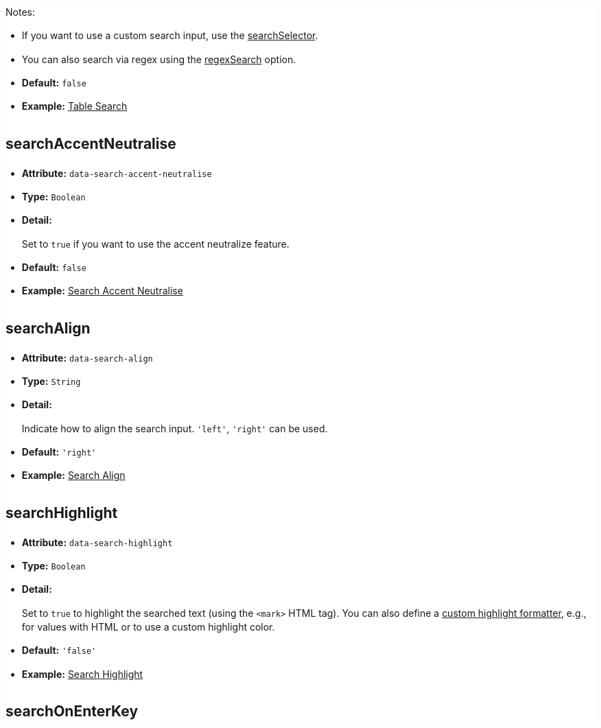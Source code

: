   Notes:
  - If you want to use a custom search input, use the [searchSelector](https://bootstrap-table.com/docs/api/table-options/#searchSelector).
  - You can also search via regex using the [regexSearch](https://bootstrap-table.com/docs/api/table-options/#regexSearch) option.

- **Default:** `false`

- **Example:** [Table Search](https://examples.bootstrap-table.com/#options/table-search.html)

## searchAccentNeutralise

- **Attribute:** `data-search-accent-neutralise`

- **Type:** `Boolean`

- **Detail:**

  Set to `true` if you want to use the accent neutralize feature.

- **Default:** `false`

- **Example:** [Search Accent Neutralise](https://examples.bootstrap-table.com/#options/search-accent-neutralise.html)

## searchAlign

- **Attribute:** `data-search-align`

- **Type:** `String`

- **Detail:**

  Indicate how to align the search input. `'left'`, `'right'` can be used.

- **Default:** `'right'`

- **Example:** [Search Align](https://examples.bootstrap-table.com/#options/search-align.html)

## searchHighlight

- **Attribute:** `data-search-highlight`

- **Type:** `Boolean`

- **Detail:**

  Set to `true` to highlight the searched text (using the `<mark>` HTML tag).
  You can also define a [custom highlight formatter](https://bootstrap-table.com/docs/api/column-options/#searchhighlightformatter), e.g., for values with HTML or to use a custom highlight color.

- **Default:** `'false'`

- **Example:** [Search Highlight](https://examples.bootstrap-table.com/#options/search-highlight.html)

## searchOnEnterKey
